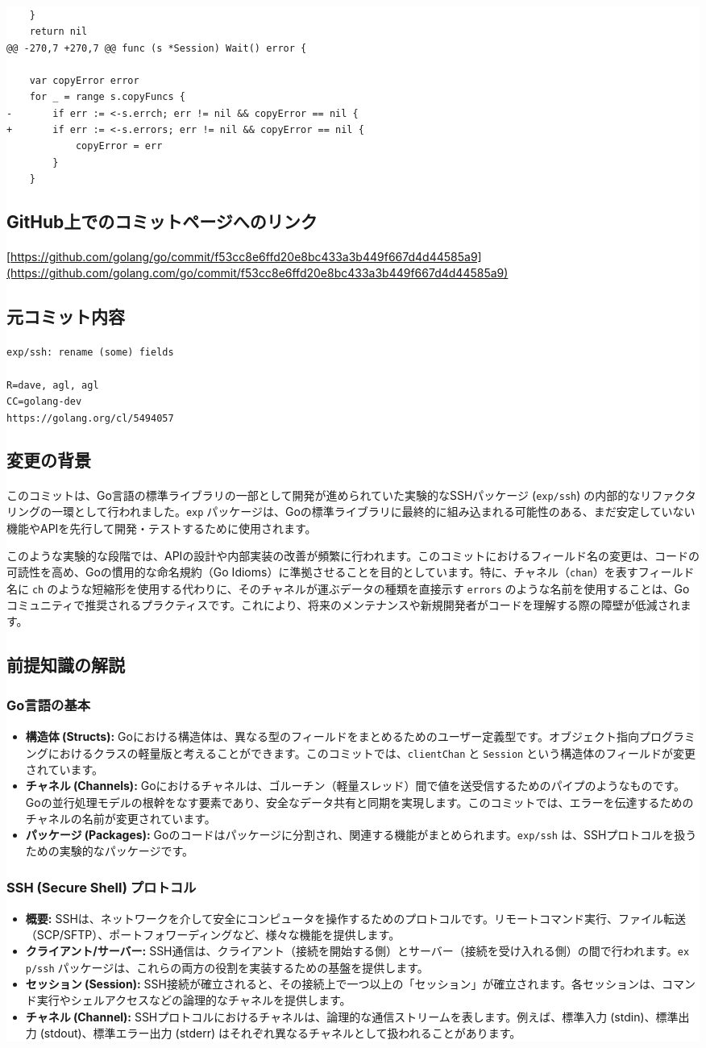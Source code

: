 ```
 	}
 	return nil
@@ -270,7 +270,7 @@ func (s *Session) Wait() error {
 
 	var copyError error
 	for _ = range s.copyFuncs {
-		if err := <-s.errch; err != nil && copyError == nil {
+		if err := <-s.errors; err != nil && copyError == nil {
 			copyError = err
 		}
 	}
```

## GitHub上でのコミットページへのリンク

[https://github.com/golang/go/commit/f53cc8e6ffd20e8bc433a3b449f667d4d44585a9](https://github.com/golang.com/go/commit/f53cc8e6ffd20e8bc433a3b449f667d4d44585a9)

## 元コミット内容

```
exp/ssh: rename (some) fields

R=dave, agl, agl
CC=golang-dev
https://golang.org/cl/5494057
```

## 変更の背景

このコミットは、Go言語の標準ライブラリの一部として開発が進められていた実験的なSSHパッケージ (`exp/ssh`) の内部的なリファクタリングの一環として行われました。`exp` パッケージは、Goの標準ライブラリに最終的に組み込まれる可能性のある、まだ安定していない機能やAPIを先行して開発・テストするために使用されます。

このような実験的な段階では、APIの設計や内部実装の改善が頻繁に行われます。このコミットにおけるフィールド名の変更は、コードの可読性を高め、Goの慣用的な命名規約（Go Idioms）に準拠させることを目的としています。特に、チャネル（`chan`）を表すフィールド名に `ch` のような短縮形を使用する代わりに、そのチャネルが運ぶデータの種類を直接示す `errors` のような名前を使用することは、Goコミュニティで推奨されるプラクティスです。これにより、将来のメンテナンスや新規開発者がコードを理解する際の障壁が低減されます。

## 前提知識の解説

### Go言語の基本

*   **構造体 (Structs):** Goにおける構造体は、異なる型のフィールドをまとめるためのユーザー定義型です。オブジェクト指向プログラミングにおけるクラスの軽量版と考えることができます。このコミットでは、`clientChan` と `Session` という構造体のフィールドが変更されています。
*   **チャネル (Channels):** Goにおけるチャネルは、ゴルーチン（軽量スレッド）間で値を送受信するためのパイプのようなものです。Goの並行処理モデルの根幹をなす要素であり、安全なデータ共有と同期を実現します。このコミットでは、エラーを伝達するためのチャネルの名前が変更されています。
*   **パッケージ (Packages):** Goのコードはパッケージに分割され、関連する機能がまとめられます。`exp/ssh` は、SSHプロトコルを扱うための実験的なパッケージです。

### SSH (Secure Shell) プロトコル

*   **概要:** SSHは、ネットワークを介して安全にコンピュータを操作するためのプロトコルです。リモートコマンド実行、ファイル転送（SCP/SFTP）、ポートフォワーディングなど、様々な機能を提供します。
*   **クライアント/サーバー:** SSH通信は、クライアント（接続を開始する側）とサーバー（接続を受け入れる側）の間で行われます。`exp/ssh` パッケージは、これらの両方の役割を実装するための基盤を提供します。
*   **セッション (Session):** SSH接続が確立されると、その接続上で一つ以上の「セッション」が確立されます。各セッションは、コマンド実行やシェルアクセスなどの論理的なチャネルを提供します。
*   **チャネル (Channel):** SSHプロトコルにおけるチャネルは、論理的な通信ストリームを表します。例えば、標準入力 (stdin)、標準出力 (stdout)、標準エラー出力 (stderr) はそれぞれ異なるチャネルとして扱われることがあります。
